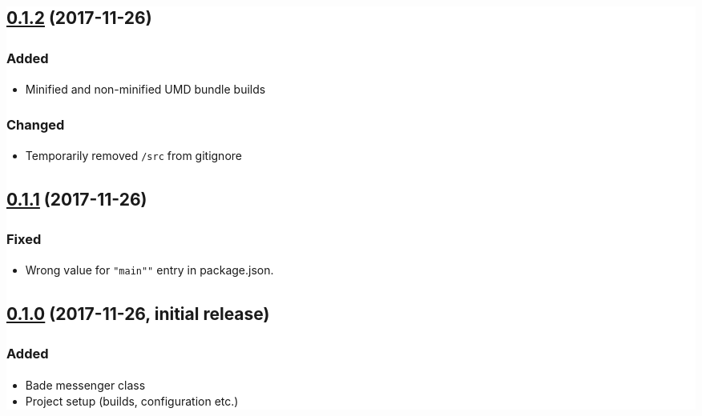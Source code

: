 ## [0.1.2] (2017-11-26)

### Added
- Minified and non-minified UMD bundle builds

### Changed
- Temporarily removed `/src` from gitignore

## [0.1.1] (2017-11-26)

### Fixed
- Wrong value for `"main""` entry in package.json.

## [0.1.0] (2017-11-26, initial release)

### Added
- Bade messenger class
- Project setup (builds, configuration etc.)

[Unreleased]: https://github.com/PXLWidgets/php-composer-version/compare/v3.0.0...HEAD
[3.0.0]: https://github.com/JJWesterkamp/rx-postmessenger/compare/v2.0.1...v3.0.0
[2.0.1]: https://github.com/JJWesterkamp/rx-postmessenger/compare/v2.0.0...v2.0.1
[2.0.0]: https://github.com/JJWesterkamp/rx-postmessenger/compare/v2.0.0-alpha.1...v2.0.0
[2.0.0-alpha.1]: https://github.com/JJWesterkamp/rx-postmessenger/compare/v1.0.4...v2.0.0-alpha.1
[1.0.4]: https://github.com/JJWesterkamp/rx-postmessenger/compare/v1.0.3...v1.0.4
[1.0.3]: https://github.com/JJWesterkamp/rx-postmessenger/compare/v1.0.2...v1.0.3
[1.0.2]: https://github.com/JJWesterkamp/rx-postmessenger/compare/v1.0.1...v1.0.2
[1.0.1]: https://github.com/JJWesterkamp/rx-postmessenger/compare/v1.0.0...v1.0.1
[1.0.0]: https://github.com/JJWesterkamp/rx-postmessenger/compare/v1.0.0-beta.1...v1.0.0
[1.0.0-beta.1]: https://github.com/JJWesterkamp/rx-postmessenger/compare/v0.2.1...v1.0.0-beta.1
[0.2.1]: https://github.com/JJWesterkamp/rx-postmessenger/compare/v0.2.0...v0.2.1
[0.2.0]: https://github.com/JJWesterkamp/rx-postmessenger/compare/v0.1.12...v0.2.0
[0.1.12]: https://github.com/JJWesterkamp/rx-postmessenger/compare/v0.1.11...v0.1.12
[0.1.11]: https://github.com/JJWesterkamp/rx-postmessenger/compare/v0.1.10...v0.1.11
[0.1.10]: https://github.com/JJWesterkamp/rx-postmessenger/compare/v0.1.9...v0.1.10
[0.1.9]: https://github.com/JJWesterkamp/rx-postmessenger/compare/v0.1.8...v0.1.9
[0.1.8]: https://github.com/JJWesterkamp/rx-postmessenger/compare/v0.1.7...v0.1.8
[0.1.7]: https://github.com/JJWesterkamp/rx-postmessenger/compare/v0.1.5...v0.1.7
[0.1.5]: https://github.com/JJWesterkamp/rx-postmessenger/compare/v0.1.4...v0.1.5
[0.1.4]: https://github.com/JJWesterkamp/rx-postmessenger/compare/v0.1.3...v0.1.4
[0.1.3]: https://github.com/JJWesterkamp/rx-postmessenger/compare/v0.1.2...v0.1.3
[0.1.2]: https://github.com/JJWesterkamp/rx-postmessenger/compare/v0.1.1...v0.1.2
[0.1.1]: https://github.com/JJWesterkamp/rx-postmessenger/compare/v0.1.0...v0.1.1
[0.1.0]: https://github.com/JJWesterkamp/rx-postmessenger/tree/v0.1.0
